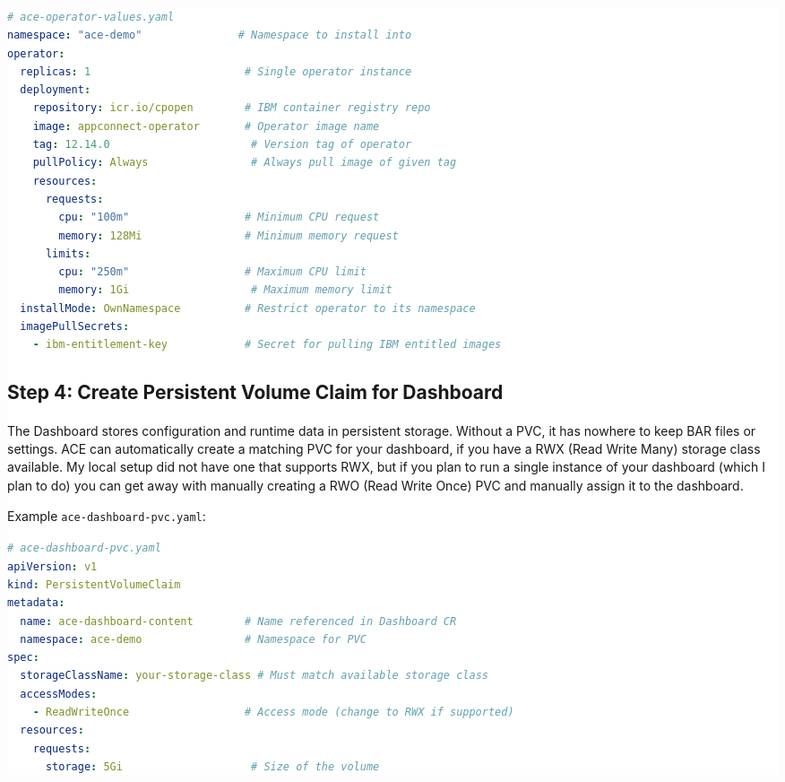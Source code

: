 ```yaml
# ace-operator-values.yaml
namespace: "ace-demo"               # Namespace to install into
operator:
  replicas: 1                        # Single operator instance
  deployment:
    repository: icr.io/cpopen        # IBM container registry repo
    image: appconnect-operator       # Operator image name
    tag: 12.14.0                      # Version tag of operator
    pullPolicy: Always                # Always pull image of given tag
    resources:
      requests:
        cpu: "100m"                  # Minimum CPU request
        memory: 128Mi                # Minimum memory request
      limits:
        cpu: "250m"                  # Maximum CPU limit
        memory: 1Gi                   # Maximum memory limit
  installMode: OwnNamespace          # Restrict operator to its namespace
  imagePullSecrets:
    - ibm-entitlement-key            # Secret for pulling IBM entitled images
```


## Step 4: Create Persistent Volume Claim for Dashboard

The Dashboard stores configuration and runtime data in persistent storage. Without a PVC, it has nowhere to keep BAR files 
or settings. ACE can automatically create a matching PVC for your dashboard, if you have a RWX (Read Write Many) storage 
class available. My local setup did not have one that supports RWX, but if you plan to run a single instance of your 
dashboard (which I plan to do) you can get away with manually creating a RWO (Read Write Once) PVC and manually assign 
it to the dashboard.

Example `ace-dashboard-pvc.yaml`:

```yaml
# ace-dashboard-pvc.yaml
apiVersion: v1
kind: PersistentVolumeClaim
metadata:
  name: ace-dashboard-content        # Name referenced in Dashboard CR
  namespace: ace-demo                # Namespace for PVC
spec:
  storageClassName: your-storage-class # Must match available storage class
  accessModes:
    - ReadWriteOnce                  # Access mode (change to RWX if supported)
  resources:
    requests:
      storage: 5Gi                    # Size of the volume
```
